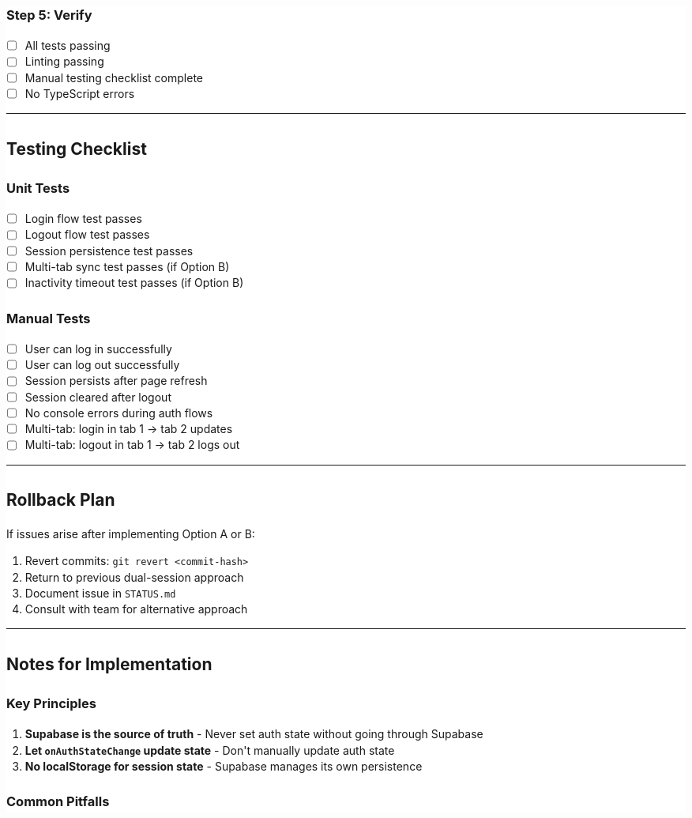 ### Step 5: Verify

- [ ] All tests passing
- [ ] Linting passing
- [ ] Manual testing checklist complete
- [ ] No TypeScript errors

---

## Testing Checklist

### Unit Tests

- [ ] Login flow test passes
- [ ] Logout flow test passes
- [ ] Session persistence test passes
- [ ] Multi-tab sync test passes (if Option B)
- [ ] Inactivity timeout test passes (if Option B)

### Manual Tests

- [ ] User can log in successfully
- [ ] User can log out successfully
- [ ] Session persists after page refresh
- [ ] Session cleared after logout
- [ ] No console errors during auth flows
- [ ] Multi-tab: login in tab 1 → tab 2 updates
- [ ] Multi-tab: logout in tab 1 → tab 2 logs out

---

## Rollback Plan

If issues arise after implementing Option A or B:

1. Revert commits: `git revert <commit-hash>`
2. Return to previous dual-session approach
3. Document issue in `STATUS.md`
4. Consult with team for alternative approach

---

## Notes for Implementation

### Key Principles

1. **Supabase is the source of truth** - Never set auth state without going through Supabase
2. **Let `onAuthStateChange` update state** - Don't manually update auth state
3. **No localStorage for session state** - Supabase manages its own persistence

### Common Pitfalls

